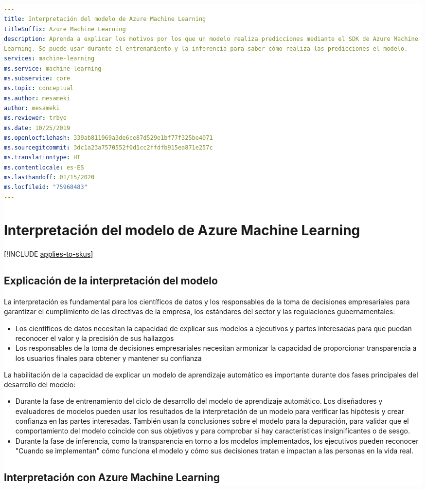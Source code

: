 ```yaml
---
title: Interpretación del modelo de Azure Machine Learning
titleSuffix: Azure Machine Learning
description: Aprenda a explicar los motivos por los que un modelo realiza predicciones mediante el SDK de Azure Machine Learning. Se puede usar durante el entrenamiento y la inferencia para saber cómo realiza las predicciones el modelo.
services: machine-learning
ms.service: machine-learning
ms.subservice: core
ms.topic: conceptual
ms.author: mesameki
author: mesameki
ms.reviewer: trbye
ms.date: 10/25/2019
ms.openlocfilehash: 339ab811969a3de6ce87d529e1bf77f325be4071
ms.sourcegitcommit: 3dc1a23a7570552f0d1cc2ffdfb915ea871e257c
ms.translationtype: HT
ms.contentlocale: es-ES
ms.lasthandoff: 01/15/2020
ms.locfileid: "75968483"
---
```

# <a name="model-interpretability-in-azure-machine-learning"></a>Interpretación del modelo de Azure Machine Learning
[!INCLUDE [applies-to-skus](../../includes/aml-applies-to-basic-enterprise-sku.md)]

## <a name="overview-of-model-interpretability"></a>Explicación de la interpretación del modelo

La interpretación es fundamental para los científicos de datos y los responsables de la toma de decisiones empresariales para garantizar el cumplimiento de las directivas de la empresa, los estándares del sector y las regulaciones gubernamentales:
+ Los científicos de datos necesitan la capacidad de explicar sus modelos a ejecutivos y partes interesadas para que puedan reconocer el valor y la precisión de sus hallazgos 
+ Los responsables de la toma de decisiones empresariales necesitan armonizar la capacidad de proporcionar transparencia a los usuarios finales para obtener y mantener su confianza

La habilitación de la capacidad de explicar un modelo de aprendizaje automático es importante durante dos fases principales del desarrollo del modelo:
+ Durante la fase de entrenamiento del ciclo de desarrollo del modelo de aprendizaje automático. Los diseñadores y evaluadores de modelos pueden usar los resultados de la interpretación de un modelo para verificar las hipótesis y crear confianza en las partes interesadas. También usan la conclusiones sobre el modelo para la depuración, para validar que el comportamiento del modelo coincide con sus objetivos y para comprobar si hay características insignificantes o de sesgo.
+ Durante la fase de inferencia, como la transparencia en torno a los modelos implementados, los ejecutivos pueden reconocer "Cuando se implementan" cómo funciona el modelo y cómo sus decisiones tratan e impactan a las personas en la vida real. 

## <a name="interpretability-with-azure-machine-learning"></a>Interpretación con Azure Machine Learning
